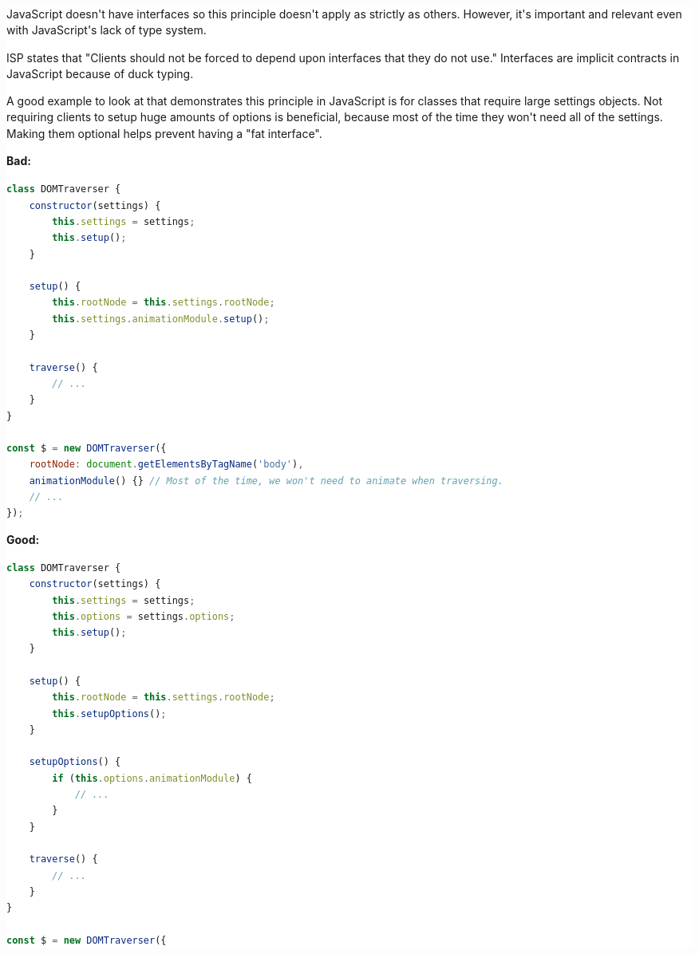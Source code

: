 JavaScript doesn't have interfaces so this principle doesn't apply as strictly
as others. However, it's important and relevant even with JavaScript's lack of
type system.

ISP states that "Clients should not be forced to depend upon interfaces that
they do not use." Interfaces are implicit contracts in JavaScript because of
duck typing.

A good example to look at that demonstrates this principle in JavaScript is for
classes that require large settings objects. Not requiring clients to setup
huge amounts of options is beneficial, because most of the time they won't need
all of the settings. Making them optional helps prevent having a
"fat interface".

**Bad:**

```javascript
class DOMTraverser {
    constructor(settings) {
        this.settings = settings;
        this.setup();
    }

    setup() {
        this.rootNode = this.settings.rootNode;
        this.settings.animationModule.setup();
    }

    traverse() {
        // ...
    }
}

const $ = new DOMTraverser({
    rootNode: document.getElementsByTagName('body'),
    animationModule() {} // Most of the time, we won't need to animate when traversing.
    // ...
});
```

**Good:**

```javascript
class DOMTraverser {
    constructor(settings) {
        this.settings = settings;
        this.options = settings.options;
        this.setup();
    }

    setup() {
        this.rootNode = this.settings.rootNode;
        this.setupOptions();
    }

    setupOptions() {
        if (this.options.animationModule) {
            // ...
        }
    }

    traverse() {
        // ...
    }
}

const $ = new DOMTraverser({
```